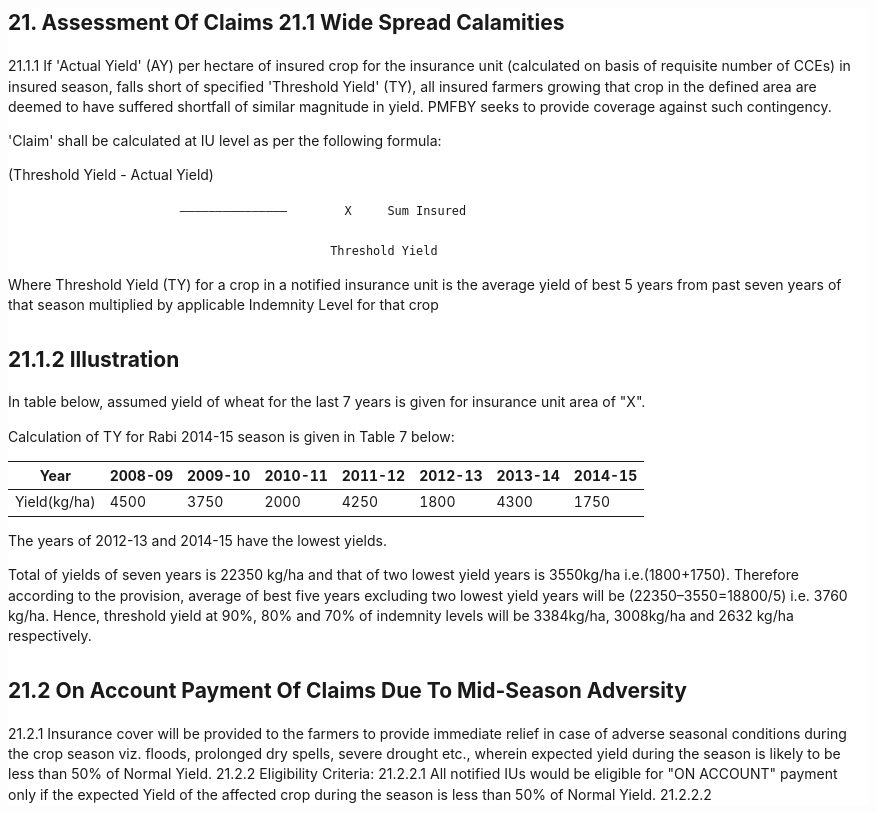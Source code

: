 
## 21. Assessment Of Claims 21.1 Wide Spread Calamities

21.1.1 
 If 'Actual Yield' (AY) per hectare of insured crop for the insurance unit (calculated on basis of requisite number of CCEs) in insured season, falls short of specified 'Threshold Yield' (TY), all insured farmers growing that crop in the defined area are deemed to have suffered shortfall of similar magnitude in yield. PMFBY seeks to provide coverage against such contingency. 
 
'Claim' shall be calculated at IU level as per the following formula: 
    
  
 
(Threshold Yield - Actual Yield) 
 
                            ———————————————        X     Sum Insured 
         
                                                 Threshold Yield 
 
Where Threshold Yield (TY) for a crop in a notified insurance unit is the average yield of best 5 years from past seven years of that season multiplied by applicable Indemnity Level for that crop 
 

## 21.1.2 Illustration

 
In table below, assumed yield of wheat for the last 7 years is given for insurance unit area of "X". 

Calculation of TY for Rabi 2014-15 season is given in Table 7 below: 

| Year         |   2008-09  |   2009-10  |   2010-11  |   2011-12  |   2012-13  |   2013-14  |   2014-15  |
|--------------|------------|------------|------------|------------|------------|------------|------------|
| Yield(kg/ha) |      4500  |      3750  |      2000  |      4250  |      1800  |      4300  |      1750  |

 
The years of 2012-13 and 2014-15 have the lowest yields. 
 
Total of yields of seven years is 22350 kg/ha and that of two lowest yield years is 3550kg/ha 
i.e.(1800+1750). Therefore according to the provision, average of best five years excluding two lowest 
yield years will be (22350–3550=18800/5) i.e. 3760 kg/ha. Hence, threshold yield at 90%, 80% and 70% of indemnity levels will be 3384kg/ha, 3008kg/ha and 2632 kg/ha respectively. 

## 21.2 On Account Payment Of Claims Due To Mid-Season Adversity

21.2.1 
 Insurance cover will be provided to the farmers to provide immediate relief in case of adverse seasonal conditions during the crop season viz. floods, prolonged dry spells, severe drought etc., wherein expected yield during the season is likely to be less than 50% of Normal Yield. 
21.2.2 
 Eligibility Criteria: 
21.2.2.1 
All notified IUs would be eligible for "ON ACCOUNT" payment only if the expected Yield of the affected crop during the season is less than 50% of Normal Yield. 
21.2.2.2 
